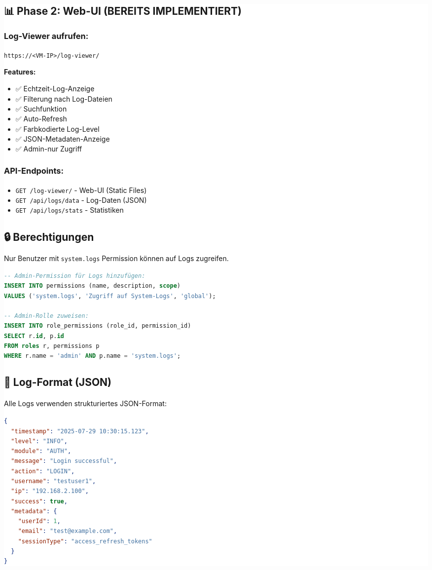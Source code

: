 ## 📊 **Phase 2: Web-UI (BEREITS IMPLEMENTIERT)**

### Log-Viewer aufrufen:
```
https://<VM-IP>/log-viewer/
```

**Features:**
- ✅ Echtzeit-Log-Anzeige
- ✅ Filterung nach Log-Dateien
- ✅ Suchfunktion
- ✅ Auto-Refresh
- ✅ Farbkodierte Log-Level
- ✅ JSON-Metadaten-Anzeige
- ✅ Admin-nur Zugriff

### API-Endpoints:
- `GET /log-viewer/` - Web-UI (Static Files)
- `GET /api/logs/data` - Log-Daten (JSON)
- `GET /api/logs/stats` - Statistiken

## 🔒 **Berechtigungen**

Nur Benutzer mit `system.logs` Permission können auf Logs zugreifen.

```sql
-- Admin-Permission für Logs hinzufügen:
INSERT INTO permissions (name, description, scope) 
VALUES ('system.logs', 'Zugriff auf System-Logs', 'global');

-- Admin-Rolle zuweisen:
INSERT INTO role_permissions (role_id, permission_id) 
SELECT r.id, p.id 
FROM roles r, permissions p 
WHERE r.name = 'admin' AND p.name = 'system.logs';
```

## 📝 **Log-Format (JSON)**

Alle Logs verwenden strukturiertes JSON-Format:

```json
{
  "timestamp": "2025-07-29 10:30:15.123",
  "level": "INFO",
  "module": "AUTH",
  "message": "Login successful", 
  "action": "LOGIN",
  "username": "testuser1",
  "ip": "192.168.2.100",
  "success": true,
  "metadata": {
    "userId": 1,
    "email": "test@example.com",
    "sessionType": "access_refresh_tokens"
  }
}
```
